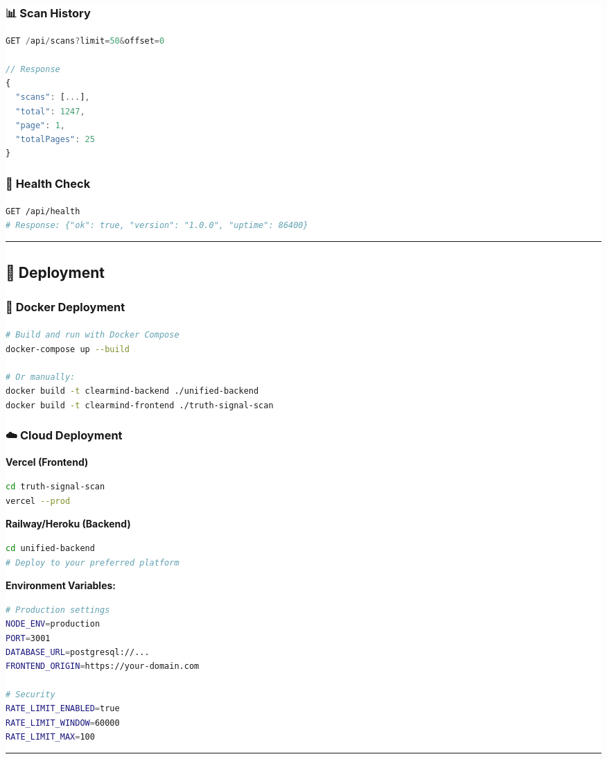 ### 📊 **Scan History**

```typescript
GET /api/scans?limit=50&offset=0

// Response
{
  "scans": [...],
  "total": 1247,
  "page": 1,
  "totalPages": 25
}
```

### 🏥 **Health Check**

```bash
GET /api/health
# Response: {"ok": true, "version": "1.0.0", "uptime": 86400}
```

---

## 🚀 **Deployment**

### 🐳 **Docker Deployment**

```bash
# Build and run with Docker Compose
docker-compose up --build

# Or manually:
docker build -t clearmind-backend ./unified-backend
docker build -t clearmind-frontend ./truth-signal-scan
```

### ☁️ **Cloud Deployment**

**Vercel (Frontend)**
```bash
cd truth-signal-scan
vercel --prod
```

**Railway/Heroku (Backend)**
```bash
cd unified-backend
# Deploy to your preferred platform
```

**Environment Variables:**
```bash
# Production settings
NODE_ENV=production
PORT=3001
DATABASE_URL=postgresql://...
FRONTEND_ORIGIN=https://your-domain.com

# Security
RATE_LIMIT_ENABLED=true
RATE_LIMIT_WINDOW=60000
RATE_LIMIT_MAX=100
```

---